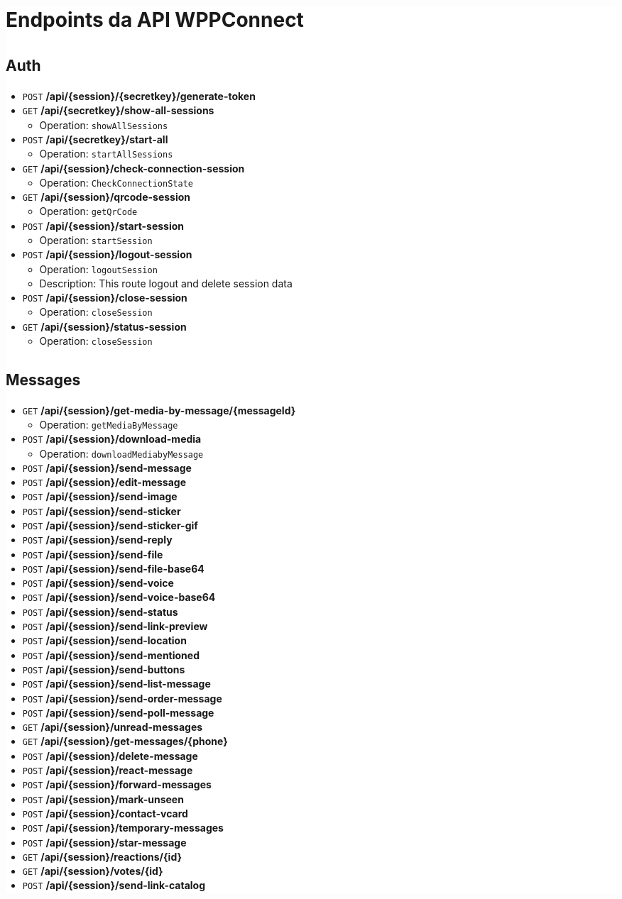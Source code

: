# Endpoints da API WPPConnect

## Auth
- `POST` **/api/{session}/{secretkey}/generate-token**
- `GET` **/api/{secretkey}/show-all-sessions**
  - Operation: `showAllSessions`
- `POST` **/api/{secretkey}/start-all**
  - Operation: `startAllSessions`
- `GET` **/api/{session}/check-connection-session**
  - Operation: `CheckConnectionState`
- `GET` **/api/{session}/qrcode-session**
  - Operation: `getQrCode`
- `POST` **/api/{session}/start-session**
  - Operation: `startSession`
- `POST` **/api/{session}/logout-session**
  - Operation: `logoutSession`
  - Description: This route logout and delete session data
- `POST` **/api/{session}/close-session**
  - Operation: `closeSession`
- `GET` **/api/{session}/status-session**
  - Operation: `closeSession`

## Messages
- `GET` **/api/{session}/get-media-by-message/{messageId}**
  - Operation: `getMediaByMessage`
- `POST` **/api/{session}/download-media**
  - Operation: `downloadMediabyMessage`
- `POST` **/api/{session}/send-message**
- `POST` **/api/{session}/edit-message**
- `POST` **/api/{session}/send-image**
- `POST` **/api/{session}/send-sticker**
- `POST` **/api/{session}/send-sticker-gif**
- `POST` **/api/{session}/send-reply**
- `POST` **/api/{session}/send-file**
- `POST` **/api/{session}/send-file-base64**
- `POST` **/api/{session}/send-voice**
- `POST` **/api/{session}/send-voice-base64**
- `POST` **/api/{session}/send-status**
- `POST` **/api/{session}/send-link-preview**
- `POST` **/api/{session}/send-location**
- `POST` **/api/{session}/send-mentioned**
- `POST` **/api/{session}/send-buttons**
- `POST` **/api/{session}/send-list-message**
- `POST` **/api/{session}/send-order-message**
- `POST` **/api/{session}/send-poll-message**
- `GET` **/api/{session}/unread-messages**
- `GET` **/api/{session}/get-messages/{phone}**
- `POST` **/api/{session}/delete-message**
- `POST` **/api/{session}/react-message**
- `POST` **/api/{session}/forward-messages**
- `POST` **/api/{session}/mark-unseen**
- `POST` **/api/{session}/contact-vcard**
- `POST` **/api/{session}/temporary-messages**
- `POST` **/api/{session}/star-message**
- `GET` **/api/{session}/reactions/{id}**
- `GET` **/api/{session}/votes/{id}**
- `POST` **/api/{session}/send-link-catalog**
